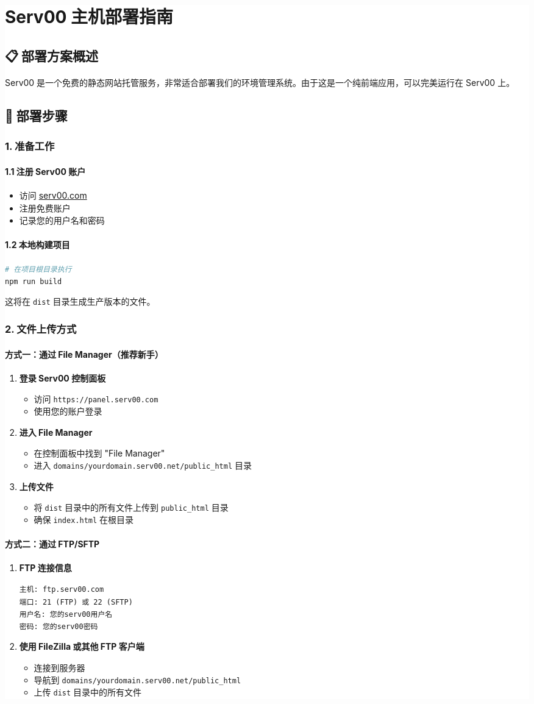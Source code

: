 # Serv00 主机部署指南

## 📋 部署方案概述

Serv00 是一个免费的静态网站托管服务，非常适合部署我们的环境管理系统。由于这是一个纯前端应用，可以完美运行在 Serv00 上。

## 🚀 部署步骤

### 1. 准备工作

#### 1.1 注册 Serv00 账户
- 访问 [serv00.com](https://serv00.com)
- 注册免费账户
- 记录您的用户名和密码

#### 1.2 本地构建项目
```bash
# 在项目根目录执行
npm run build
```

这将在 `dist` 目录生成生产版本的文件。

### 2. 文件上传方式

#### 方式一：通过 File Manager（推荐新手）

1. **登录 Serv00 控制面板**
   - 访问 `https://panel.serv00.com`
   - 使用您的账户登录

2. **进入 File Manager**
   - 在控制面板中找到 "File Manager"
   - 进入 `domains/yourdomain.serv00.net/public_html` 目录

3. **上传文件**
   - 将 `dist` 目录中的所有文件上传到 `public_html` 目录
   - 确保 `index.html` 在根目录

#### 方式二：通过 FTP/SFTP

1. **FTP 连接信息**
   ```
   主机: ftp.serv00.com
   端口: 21 (FTP) 或 22 (SFTP)
   用户名: 您的serv00用户名
   密码: 您的serv00密码
   ```

2. **使用 FileZilla 或其他 FTP 客户端**
   - 连接到服务器
   - 导航到 `domains/yourdomain.serv00.net/public_html`
   - 上传 `dist` 目录中的所有文件
